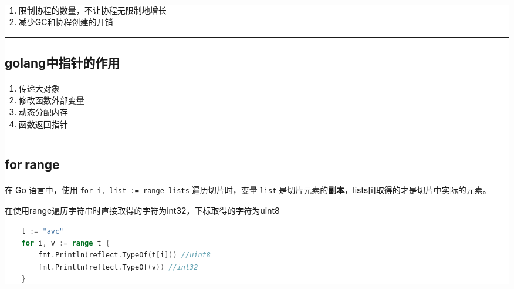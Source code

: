 1. 限制协程的数量，不让协程无限制地增长
2. 减少GC和协程创建的开销

---

## golang中指针的作用

1. 传递大对象
2. 修改函数外部变量
3. 动态分配内存
4. 函数返回指针

---

## for range

在 Go 语言中，使用 `for i, list := range lists` 遍历切片时，变量 `list` 是切片元素的**副本**，lists[i]取得的才是切片中实际的元素。

在使用range遍历字符串时直接取得的字符为int32，下标取得的字符为uint8

```go
	t := "avc"
	for i, v := range t {
		fmt.Println(reflect.TypeOf(t[i])) //uint8
		fmt.Println(reflect.TypeOf(v)) //int32
	}
```
